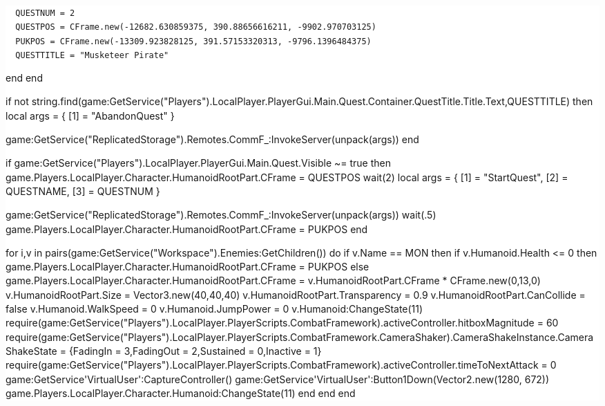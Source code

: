       QUESTNUM = 2
      QUESTPOS = CFrame.new(-12682.630859375, 390.88656616211, -9902.970703125)
      PUKPOS = CFrame.new(-13309.923828125, 391.57153320313, -9796.1396484375)
      QUESTTITLE = "Musketeer Pirate"
   end
end




if not string.find(game:GetService("Players").LocalPlayer.PlayerGui.Main.Quest.Container.QuestTitle.Title.Text,QUESTTITLE) then
local args = {
    [1] = "AbandonQuest"
}

game:GetService("ReplicatedStorage").Remotes.CommF_:InvokeServer(unpack(args))
end
    

if game:GetService("Players").LocalPlayer.PlayerGui.Main.Quest.Visible ~= true then
        game.Players.LocalPlayer.Character.HumanoidRootPart.CFrame = QUESTPOS
        wait(2)
local args = {
    [1] = "StartQuest",
    [2] = QUESTNAME,
    [3] = QUESTNUM
}

game:GetService("ReplicatedStorage").Remotes.CommF_:InvokeServer(unpack(args))
wait(.5)
game.Players.LocalPlayer.Character.HumanoidRootPart.CFrame = PUKPOS
end


for i,v in pairs(game:GetService("Workspace").Enemies:GetChildren()) do
    if v.Name == MON  then
        if v.Humanoid.Health <= 0 then
            game.Players.LocalPlayer.Character.HumanoidRootPart.CFrame = PUKPOS
            else
        game.Players.LocalPlayer.Character.HumanoidRootPart.CFrame = v.HumanoidRootPart.CFrame * CFrame.new(0,13,0)
        v.HumanoidRootPart.Size = Vector3.new(40,40,40)
        v.HumanoidRootPart.Transparency = 0.9
        v.HumanoidRootPart.CanCollide = false
        v.Humanoid.WalkSpeed = 0
        v.Humanoid.JumpPower = 0
        v.Humanoid:ChangeState(11)
        require(game:GetService("Players").LocalPlayer.PlayerScripts.CombatFramework).activeController.hitboxMagnitude = 60
        require(game:GetService("Players").LocalPlayer.PlayerScripts.CombatFramework.CameraShaker).CameraShakeInstance.CameraShakeState = {FadingIn = 3,FadingOut =  2,Sustained = 0,Inactive = 1} 
        require(game:GetService("Players").LocalPlayer.PlayerScripts.CombatFramework).activeController.timeToNextAttack = 0
        game:GetService'VirtualUser':CaptureController()
        game:GetService'VirtualUser':Button1Down(Vector2.new(1280, 672))
        game.Players.LocalPlayer.Character.Humanoid:ChangeState(11)
        end
        end
end
